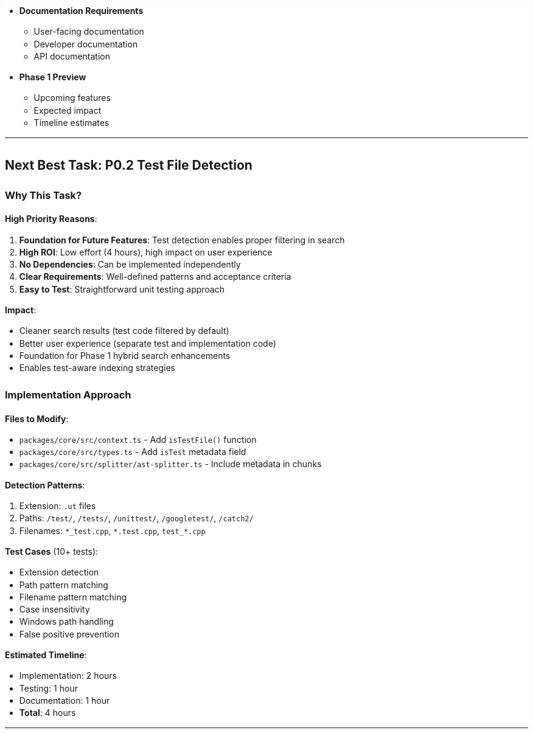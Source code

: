 - **Documentation Requirements**
  - User-facing documentation
  - Developer documentation
  - API documentation
  
- **Phase 1 Preview**
  - Upcoming features
  - Expected impact
  - Timeline estimates

---

## Next Best Task: P0.2 Test File Detection

### Why This Task?

**High Priority Reasons**:
1. **Foundation for Future Features**: Test detection enables proper filtering in search
2. **High ROI**: Low effort (4 hours), high impact on user experience
3. **No Dependencies**: Can be implemented independently
4. **Clear Requirements**: Well-defined patterns and acceptance criteria
5. **Easy to Test**: Straightforward unit testing approach

**Impact**:
- Cleaner search results (test code filtered by default)
- Better user experience (separate test and implementation code)
- Foundation for Phase 1 hybrid search enhancements
- Enables test-aware indexing strategies

### Implementation Approach

**Files to Modify**:
- `packages/core/src/context.ts` - Add `isTestFile()` function
- `packages/core/src/types.ts` - Add `isTest` metadata field
- `packages/core/src/splitter/ast-splitter.ts` - Include metadata in chunks

**Detection Patterns**:
1. Extension: `.ut` files
2. Paths: `/test/`, `/tests/`, `/unittest/`, `/googletest/`, `/catch2/`
3. Filenames: `*_test.cpp`, `*.test.cpp`, `test_*.cpp`

**Test Cases** (10+ tests):
- Extension detection
- Path pattern matching
- Filename pattern matching
- Case insensitivity
- Windows path handling
- False positive prevention

**Estimated Timeline**:
- Implementation: 2 hours
- Testing: 1 hour
- Documentation: 1 hour
- **Total**: 4 hours

---